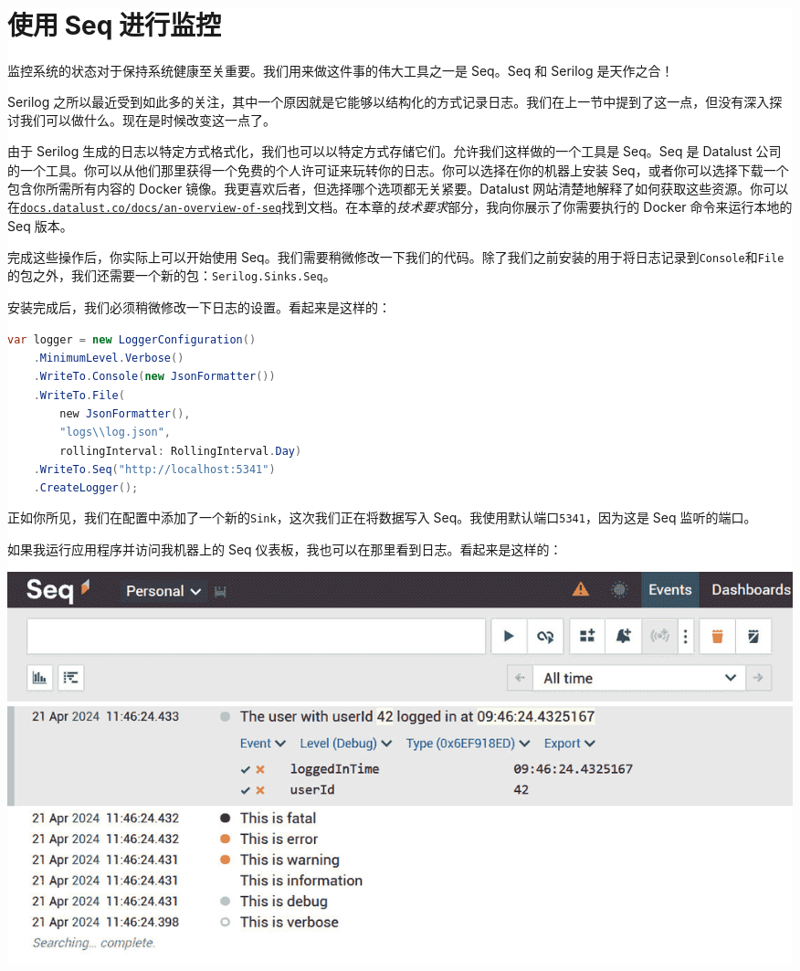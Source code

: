 # 使用 Seq 进行监控

监控系统的状态对于保持系统健康至关重要。我们用来做这件事的伟大工具之一是 Seq。Seq 和 Serilog 是天作之合！

Serilog 之所以最近受到如此多的关注，其中一个原因就是它能够以结构化的方式记录日志。我们在上一节中提到了这一点，但没有深入探讨我们可以做什么。现在是时候改变这一点了。

由于 Serilog 生成的日志以特定方式格式化，我们也可以以特定方式存储它们。允许我们这样做的一个工具是 Seq。Seq 是 Datalust 公司的一个工具。你可以从他们那里获得一个免费的个人许可证来玩转你的日志。你可以选择在你的机器上安装 Seq，或者你可以选择下载一个包含你所需所有内容的 Docker 镜像。我更喜欢后者，但选择哪个选项都无关紧要。Datalust 网站清楚地解释了如何获取这些资源。你可以在[`docs.datalust.co/docs/an-overview-of-seq`](https://docs.datalust.co/docs/an-overview-of-seq)找到文档。在本章的*技术要求*部分，我向你展示了你需要执行的 Docker 命令来运行本地的 Seq 版本。

完成这些操作后，你实际上可以开始使用 Seq。我们需要稍微修改一下我们的代码。除了我们之前安装的用于将日志记录到`Console`和`File`的包之外，我们还需要一个新的包：`Serilog.Sinks.Seq`。

安装完成后，我们必须稍微修改一下日志的设置。看起来是这样的：

```cs
var logger = new LoggerConfiguration()
    .MinimumLevel.Verbose()
    .WriteTo.Console(new JsonFormatter())
    .WriteTo.File(
        new JsonFormatter(),
        "logs\\log.json",
        rollingInterval: RollingInterval.Day)
    .WriteTo.Seq("http://localhost:5341")
    .CreateLogger();
```

正如你所见，我们在配置中添加了一个新的`Sink`，这次我们正在将数据写入 Seq。我使用默认端口`5341`，因为这是 Seq 监听的端口。

如果我运行应用程序并访问我机器上的 Seq 仪表板，我也可以在那里看到日志。看起来是这样的：

![图 10.3：Seq 捕获的 Serilog](img/B20924_11_03.jpg)
